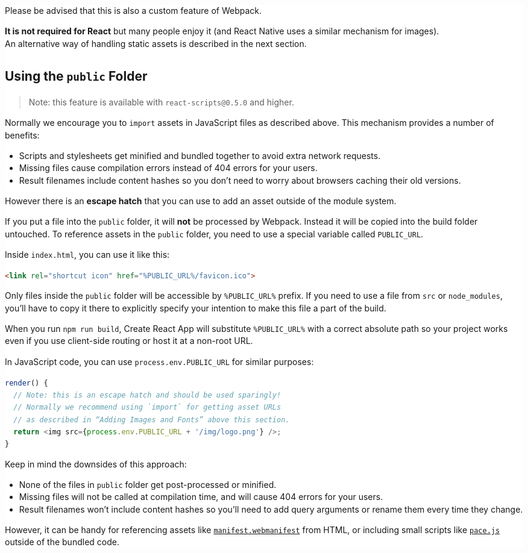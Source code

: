 Please be advised that this is also a custom feature of Webpack.

**It is not required for React** but many people enjoy it (and React Native uses a similar mechanism for images).<br>
An alternative way of handling static assets is described in the next section.

## Using the `public` Folder

>Note: this feature is available with `react-scripts@0.5.0` and higher.

Normally we encourage you to `import` assets in JavaScript files as described above. This mechanism provides a number of benefits:

* Scripts and stylesheets get minified and bundled together to avoid extra network requests.
* Missing files cause compilation errors instead of 404 errors for your users.
* Result filenames include content hashes so you don’t need to worry about browsers caching their old versions.

However there is an **escape hatch** that you can use to add an asset outside of the module system.

If you put a file into the `public` folder, it will **not** be processed by Webpack. Instead it will be copied into the build folder untouched.   To reference assets in the `public` folder, you need to use a special variable called `PUBLIC_URL`.

Inside `index.html`, you can use it like this:

```html
<link rel="shortcut icon" href="%PUBLIC_URL%/favicon.ico">
```

Only files inside the `public` folder will be accessible by `%PUBLIC_URL%` prefix. If you need to use a file from `src` or `node_modules`, you’ll have to copy it there to explicitly specify your intention to make this file a part of the build.

When you run `npm run build`, Create React App will substitute `%PUBLIC_URL%` with a correct absolute path so your project works even if you use client-side routing or host it at a non-root URL.

In JavaScript code, you can use `process.env.PUBLIC_URL` for similar purposes:

```js
render() {
  // Note: this is an escape hatch and should be used sparingly!
  // Normally we recommend using `import` for getting asset URLs
  // as described in “Adding Images and Fonts” above this section.
  return <img src={process.env.PUBLIC_URL + '/img/logo.png'} />;
}
```

Keep in mind the downsides of this approach:

* None of the files in `public` folder get post-processed or minified.
* Missing files will not be called at compilation time, and will cause 404 errors for your users.
* Result filenames won’t include content hashes so you’ll need to add query arguments or rename them every time they change.

However, it can be handy for referencing assets like [`manifest.webmanifest`](https://developer.mozilla.org/en-US/docs/Web/Manifest) from HTML, or including small scripts like [`pace.js`](http://github.hubspot.com/pace/docs/welcome/) outside of the bundled code.
